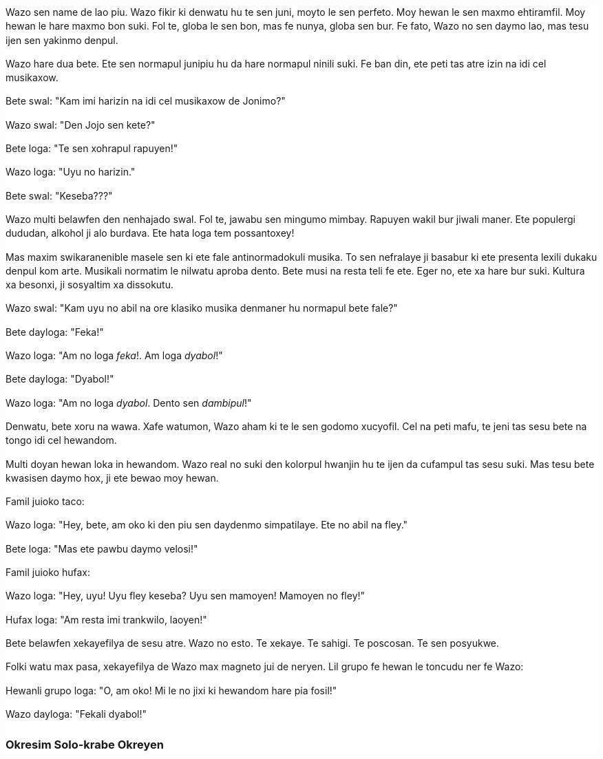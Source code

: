 Wazo sen name de lao piu. Wazo fikir ki denwatu hu te sen juni, moyto le sen perfeto. Moy hewan le sen maxmo ehtiramfil. Moy hewan le hare maxmo bon suki. Fol te, globa le sen bon, mas fe nunya, globa sen bur. Fe fato, Wazo no sen daymo lao, mas tesu ijen sen yakinmo denpul.

Wazo hare dua bete. Ete sen normapul junipiu hu da hare normapul ninili suki. Fe ban din, ete peti tas atre izin na idi cel musikaxow.

Bete swal: "Kam imi harizin na idi cel musikaxow de Jonimo?"

Wazo swal: "Den Jojo sen kete?"

Bete loga: "Te sen xohrapul rapuyen!"

Wazo loga: "Uyu no harizin."

Bete swal: "Keseba???"

Wazo multi belawfen den nenhajado swal. Fol te, jawabu sen mingumo mimbay. Rapuyen wakil bur jiwali maner. Ete populergi dududan, alkohol ji alo burdava. Ete hata loga tem possantoxey!

Mas maxim swikaranenible masele sen ki ete fale antinormadokuli musika. To sen nefralaye ji basabur ki ete presenta lexili dukaku denpul kom arte. Musikali normatim le nilwatu aproba dento. Bete musi na resta teli fe ete. Eger no, ete xa hare bur suki. Kultura xa besonxi, ji sosyaltim xa dissokutu.

Wazo swal: "Kam uyu no abil na ore klasiko musika denmaner hu normapul bete fale?"

Bete dayloga: "Feka!"

Wazo loga: "Am no loga _feka_!. Am loga _dyabol_!"

Bete dayloga: "Dyabol!"

Wazo loga: "Am no loga _dyabol_. Dento sen _dambipul_!"

Denwatu, bete xoru na wawa. Xafe watumon, Wazo aham ki te le sen godomo xucyofil. Cel na peti mafu, te jeni tas sesu bete na tongo idi cel hewandom.

Multi doyan hewan loka in hewandom. Wazo real no suki den kolorpul hwanjin hu te ijen da cufampul tas sesu suki. Mas tesu bete kwasisen daymo hox, ji ete bewao moy hewan.

Famil juioko taco:

Wazo loga: "Hey, bete, am oko ki den piu  sen daydenmo simpatilaye. Ete no abil na fley."

Bete loga: "Mas ete pawbu daymo velosi!"

Famil juioko hufax:

Wazo loga: "Hey, uyu! Uyu fley keseba? Uyu sen mamoyen! Mamoyen no fley!"

Hufax loga: "Am resta imi trankwilo, laoyen!"

Bete belawfen xekayefilya de sesu atre. Wazo no esto. Te xekaye. Te sahigi. Te poscosan. Te sen posyukwe.

Folki watu max pasa, xekayefilya de Wazo max magneto jui de neryen. Lil grupo fe hewan le toncudu ner fe Wazo:

Hewanli grupo loga: "O, am oko! Mi le no jixi ki hewandom hare pia fosil!"

Wazo dayloga: "Fekali dyabol!"

### Okresim Solo-krabe Okreyen
